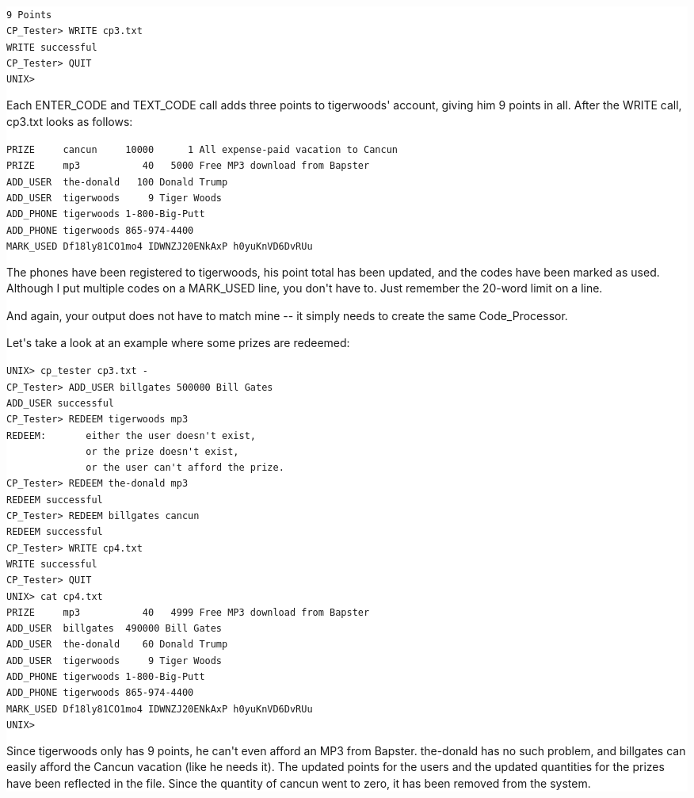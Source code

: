 ```
9 Points
CP_Tester> WRITE cp3.txt
WRITE successful
CP_Tester> QUIT
UNIX> 
```

Each ENTER_CODE and TEXT_CODE call adds three points to tigerwoods' account, giving him 9 points in all. After the WRITE call, cp3.txt looks as follows:
```
PRIZE     cancun     10000      1 All expense-paid vacation to Cancun
PRIZE     mp3           40   5000 Free MP3 download from Bapster
ADD_USER  the-donald   100 Donald Trump
ADD_USER  tigerwoods     9 Tiger Woods
ADD_PHONE tigerwoods 1-800-Big-Putt
ADD_PHONE tigerwoods 865-974-4400
MARK_USED Df18ly81CO1mo4 IDWNZJ20ENkAxP h0yuKnVD6DvRUu
```

The phones have been registered to tigerwoods, his point total has been updated, and the codes have been marked as used. Although I put multiple codes on a MARK_USED line, you don't have to. Just remember the 20-word limit on a line.

And again, your output does not have to match mine -- it simply needs to create the same Code_Processor.

Let's take a look at an example where some prizes are redeemed:
```
UNIX> cp_tester cp3.txt -
CP_Tester> ADD_USER billgates 500000 Bill Gates
ADD_USER successful
CP_Tester> REDEEM tigerwoods mp3
REDEEM:       either the user doesn't exist,
              or the prize doesn't exist,
              or the user can't afford the prize.
CP_Tester> REDEEM the-donald mp3
REDEEM successful
CP_Tester> REDEEM billgates cancun
REDEEM successful
CP_Tester> WRITE cp4.txt
WRITE successful
CP_Tester> QUIT
UNIX> cat cp4.txt
PRIZE     mp3           40   4999 Free MP3 download from Bapster
ADD_USER  billgates  490000 Bill Gates
ADD_USER  the-donald    60 Donald Trump
ADD_USER  tigerwoods     9 Tiger Woods
ADD_PHONE tigerwoods 1-800-Big-Putt
ADD_PHONE tigerwoods 865-974-4400
MARK_USED Df18ly81CO1mo4 IDWNZJ20ENkAxP h0yuKnVD6DvRUu
UNIX> 
```
Since tigerwoods only has 9 points, he can't even afford an MP3 from Bapster. the-donald has no such problem, and billgates can easily afford the Cancun vacation (like he needs it). The updated points for the users and the updated quantities for the prizes have been reflected in the file. Since the quantity of cancun went to zero, it has been removed from the system.
